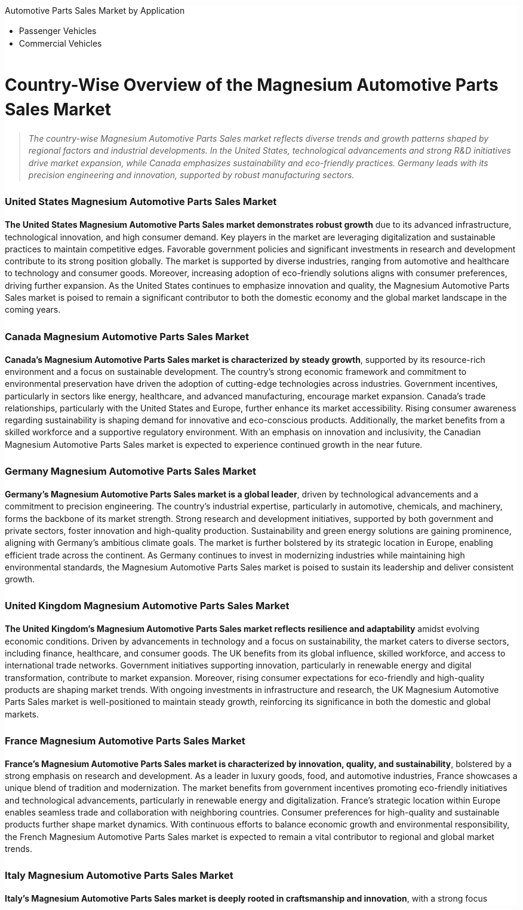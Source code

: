 Automotive Parts Sales Market by Application</h3><ul><li>Passenger Vehicles</li><li>Commercial Vehicles</li></ul><h1><span class="">Country-Wise Overview of the Magnesium Automotive Parts Sales Market<br /></span></h1><blockquote><p><em><span class="">The country-wise Magnesium Automotive Parts Sales market reflects diverse trends and growth patterns shaped by regional factors and industrial developments. In the United States, technological advancements and strong R&amp;D initiatives drive market expansion, while Canada emphasizes sustainability and eco-friendly practices. Germany leads with its precision engineering and innovation, supported by robust manufacturing sectors.</span></em></p></blockquote><h3><strong>United States Magnesium Automotive Parts Sales Market</strong></h3><p><strong>The United States Magnesium Automotive Parts Sales market demonstrates robust growth</strong> due to its advanced infrastructure, technological innovation, and high consumer demand. Key players in the market are leveraging digitalization and sustainable practices to maintain competitive edges. Favorable government policies and significant investments in research and development contribute to its strong position globally. The market is supported by diverse industries, ranging from automotive and healthcare to technology and consumer goods. Moreover, increasing adoption of eco-friendly solutions aligns with consumer preferences, driving further expansion. As the United States continues to emphasize innovation and quality, the Magnesium Automotive Parts Sales market is poised to remain a significant contributor to both the domestic economy and the global market landscape in the coming years.</p><h3><strong>Canada Magnesium Automotive Parts Sales Market</strong></h3><p><strong>Canada&rsquo;s Magnesium Automotive Parts Sales market is characterized by steady growth</strong>, supported by its resource-rich environment and a focus on sustainable development. The country&rsquo;s strong economic framework and commitment to environmental preservation have driven the adoption of cutting-edge technologies across industries. Government incentives, particularly in sectors like energy, healthcare, and advanced manufacturing, encourage market expansion. Canada&rsquo;s trade relationships, particularly with the United States and Europe, further enhance its market accessibility. Rising consumer awareness regarding sustainability is shaping demand for innovative and eco-conscious products. Additionally, the market benefits from a skilled workforce and a supportive regulatory environment. With an emphasis on innovation and inclusivity, the Canadian Magnesium Automotive Parts Sales market is expected to experience continued growth in the near future.</p><h3><strong>Germany Magnesium Automotive Parts Sales Market</strong></h3><p><strong>Germany&rsquo;s Magnesium Automotive Parts Sales market is a global leader</strong>, driven by technological advancements and a commitment to precision engineering. The country&rsquo;s industrial expertise, particularly in automotive, chemicals, and machinery, forms the backbone of its market strength. Strong research and development initiatives, supported by both government and private sectors, foster innovation and high-quality production. Sustainability and green energy solutions are gaining prominence, aligning with Germany&rsquo;s ambitious climate goals. The market is further bolstered by its strategic location in Europe, enabling efficient trade across the continent. As Germany continues to invest in modernizing industries while maintaining high environmental standards, the Magnesium Automotive Parts Sales market is poised to sustain its leadership and deliver consistent growth.</p><h3><strong>United Kingdom Magnesium Automotive Parts Sales Market</strong></h3><p><strong>The United Kingdom&rsquo;s Magnesium Automotive Parts Sales market reflects resilience and adaptability</strong> amidst evolving economic conditions. Driven by advancements in technology and a focus on sustainability, the market caters to diverse sectors, including finance, healthcare, and consumer goods. The UK benefits from its global influence, skilled workforce, and access to international trade networks. Government initiatives supporting innovation, particularly in renewable energy and digital transformation, contribute to market expansion. Moreover, rising consumer expectations for eco-friendly and high-quality products are shaping market trends. With ongoing investments in infrastructure and research, the UK Magnesium Automotive Parts Sales market is well-positioned to maintain steady growth, reinforcing its significance in both the domestic and global markets.</p><h3><strong>France Magnesium Automotive Parts Sales Market</strong></h3><p><strong>France&rsquo;s Magnesium Automotive Parts Sales market is characterized by innovation, quality, and sustainability</strong>, bolstered by a strong emphasis on research and development. As a leader in luxury goods, food, and automotive industries, France showcases a unique blend of tradition and modernization. The market benefits from government incentives promoting eco-friendly initiatives and technological advancements, particularly in renewable energy and digitalization. France&rsquo;s strategic location within Europe enables seamless trade and collaboration with neighboring countries. Consumer preferences for high-quality and sustainable products further shape market dynamics. With continuous efforts to balance economic growth and environmental responsibility, the French Magnesium Automotive Parts Sales market is expected to remain a vital contributor to regional and global market trends.</p><h3><strong>Italy Magnesium Automotive Parts Sales Market</strong></h3><p><strong>Italy&rsquo;s Magnesium Automotive Parts Sales market is deeply rooted in craftsmanship and innovation</strong>, with a strong focus